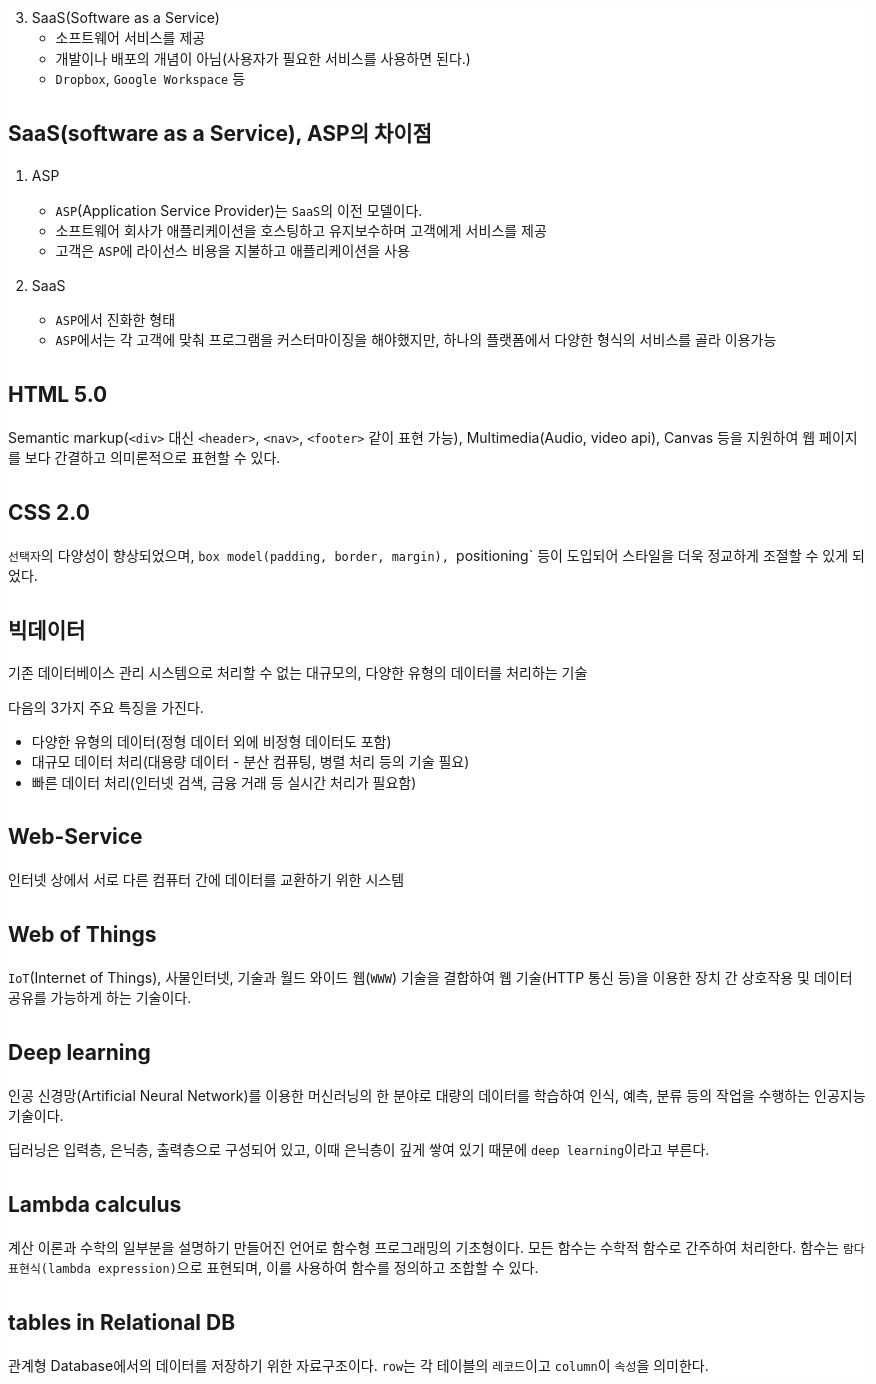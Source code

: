 3. SaaS(Software as a Service)
    * 소프트웨어 서비스를 제공
    * 개발이나 배포의 개념이 아님(사용자가 필요한 서비스를 사용하면 된다.)
    * `Dropbox`, `Google Workspace` 등

## SaaS(software as a Service), ASP의 차이점
1. ASP
    * `ASP`(Application Service Provider)는 `SaaS`의 이전 모델이다. 
    * 소프트웨어 회사가 애플리케이션을 호스팅하고 유지보수하며 고객에게 서비스를 제공
    * 고객은 `ASP`에 라이선스 비용을 지불하고 애플리케이션을 사용

2. SaaS
    * `ASP`에서 진화한 형태
    * `ASP`에서는 각 고객에 맞춰 프로그램을 커스터마이징을 해야했지만, 하나의 플랫폼에서 다양한 형식의 서비스를 골라 이용가능

## HTML 5.0
Semantic markup(`<div>` 대신 `<header>`, `<nav>`, `<footer>` 같이 표현 가능), Multimedia(Audio, video api), Canvas 등을 지원하여 웹 페이지를 보다 간결하고 의미론적으로 표현할 수 있다.

## CSS 2.0
`선택자`의 다양성이 향상되었으며, `box model(padding, border, margin), `positioning` 등이 도입되어 스타일을 더욱 정교하게 조절할 수 있게 되었다.

## 빅데이터
기존 데이터베이스 관리 시스템으로 처리할 수 없는 대규모의, 다양한 유형의 데이터를 처리하는 기술

다음의 3가지 주요 특징을 가진다.
* 다양한 유형의 데이터(정형 데이터 외에 비정형 데이터도 포함)
* 대규모 데이터 처리(대용량 데이터 - 분산 컴퓨팅, 병렬 처리 등의 기술 필요)
* 빠른 데이터 처리(인터넷 검색, 금융 거래 등 실시간 처리가 필요함)

## Web-Service
인터넷 상에서 서로 다른 컴퓨터 간에 데이터를 교환하기 위한 시스템

## Web of Things
`IoT`(Internet of Things), 사물인터넷, 기술과 월드 와이드 웹(`WWW`) 기술을 결합하여 웹 기술(HTTP 통신 등)을 이용한 장치 간 상호작용 및 데이터 공유를 가능하게 하는 기술이다.

## Deep learning
인공 신경망(Artificial Neural Network)를 이용한 머신러닝의 한 분야로 대량의 데이터를 학습하여 인식, 예측, 분류 등의 작업을 수행하는 인공지능 기술이다.

딥러닝은 입력층, 은닉층, 출력층으로 구성되어 있고, 이때 은닉층이 깊게 쌓여 있기 때문에 `deep learning`이라고 부른다.

## Lambda calculus
계산 이론과 수학의 일부분을 설명하기 만들어진 언어로 함수형 프로그래밍의 기초형이다. 모든 함수는 수학적 함수로 간주하여 처리한다. 함수는 `람다 표현식(lambda expression)`으로 표현되며, 이를 사용하여 함수를 정의하고 조합할 수 있다.

## tables in Relational DB
관계형 Database에서의 데이터를 저장하기 위한 자료구조이다. `row`는 각 테이블의 `레코드`이고 `column`이 `속성`을 의미한다.
